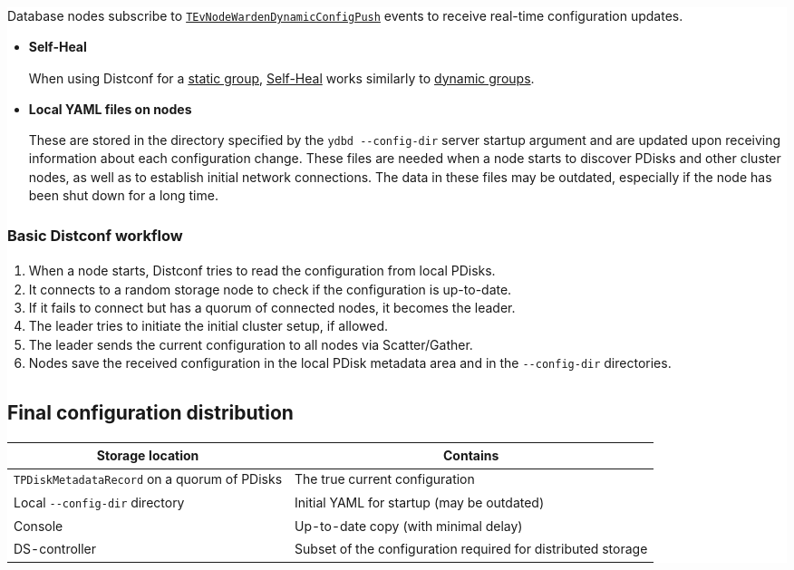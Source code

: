   Database nodes subscribe to [`TEvNodeWardenDynamicConfigPush`](https://github.com/ydb-platform/ydb/blob/main/ydb/core/blobstorage/nodewarden/node_warden_events.h#L75) events to receive real-time configuration updates.
- **Self-Heal**

  When using Distconf for a [static group](../concepts/glossary.md#static-group), [Self-Heal](../maintenance/manual/selfheal.md) works similarly to [dynamic groups](../concepts/glossary.md#dynamic-group).

- **Local YAML files on nodes**

  These are stored in the directory specified by the `ydbd --config-dir` server startup argument and are updated upon receiving information about each configuration change. These files are needed when a node starts to discover PDisks and other cluster nodes, as well as to establish initial network connections. The data in these files may be outdated, especially if the node has been shut down for a long time.

### Basic Distconf workflow

1. When a node starts, Distconf tries to read the configuration from local PDisks.
2. It connects to a random storage node to check if the configuration is up-to-date.
3. If it fails to connect but has a quorum of connected nodes, it becomes the leader.
4. The leader tries to initiate the initial cluster setup, if allowed.
5. The leader sends the current configuration to all nodes via Scatter/Gather.
6. Nodes save the received configuration in the local PDisk metadata area and in the `--config-dir` directories.

## Final configuration distribution

| Storage location | Contains |
|---|---|
| `TPDiskMetadataRecord` on a quorum of PDisks | The true current configuration |
| Local `--config-dir` directory | Initial YAML for startup (may be outdated) |
| Console | Up-to-date copy (with minimal delay) |
| DS-controller | Subset of the configuration required for distributed storage |
